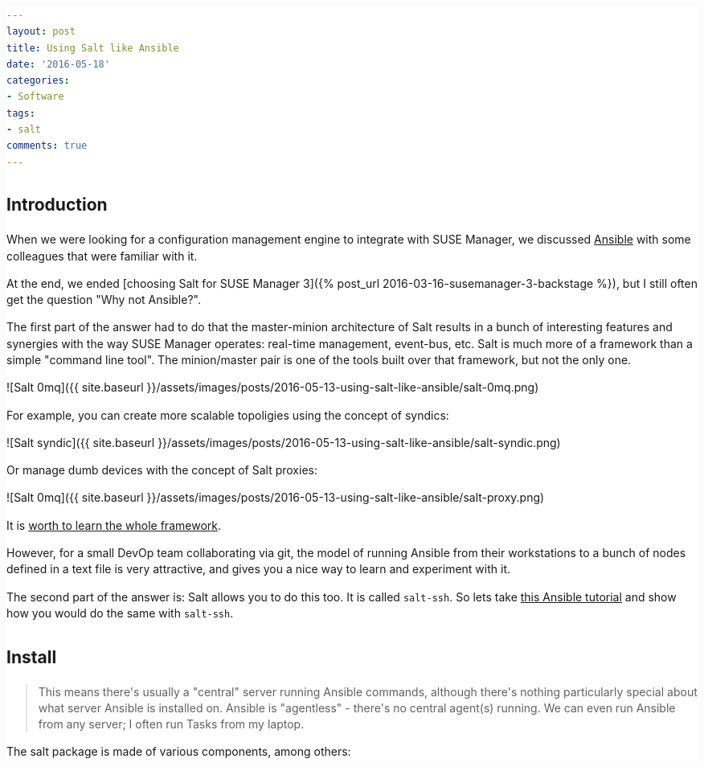 ```yaml
---
layout: post
title: Using Salt like Ansible
date: '2016-05-18'
categories:
- Software
tags:
- salt
comments: true
---
```


## Introduction

When we were looking for a configuration management engine to integrate with SUSE Manager, we discussed [Ansible](https://www.ansible.com/) with some colleagues that were familiar with it.

At the end, we ended [choosing Salt for SUSE Manager 3]({% post_url 2016-03-16-susemanager-3-backstage %}), but I still often get the question "Why not Ansible?".

The first part of the answer had to do that the master-minion architecture of Salt results in a bunch of interesting features and synergies with the way SUSE Manager operates: real-time management, event-bus, etc. Salt is much more of a framework than a simple "command line tool". The minion/master pair is one of the tools built over that framework, but not the only one.

![Salt 0mq]({{ site.baseurl }}/assets/images/posts/2016-05-13-using-salt-like-ansible/salt-0mq.png)

For example, you can create more scalable topoligies using the concept of syndics:

![Salt syndic]({{ site.baseurl }}/assets/images/posts/2016-05-13-using-salt-like-ansible/salt-syndic.png)

Or manage dumb devices with the concept of Salt proxies:

![Salt 0mq]({{ site.baseurl }}/assets/images/posts/2016-05-13-using-salt-like-ansible/salt-proxy.png)

It is [worth to learn the whole framework](https://docs.saltstack.com/en/getstarted/).

However, for a small DevOp team collaborating via git, the model of running Ansible from their workstations to a bunch of nodes defined in a text file is very attractive, and gives you a nice way to learn and experiment with it.

The second part of the answer is: Salt allows you to do this too. It is called `salt-ssh`. So lets take [this Ansible tutorial](https://serversforhackers.com/an-ansible-tutorial) and show how you would do the same with `salt-ssh`.

## Install

>This means there's usually a "central" server running Ansible commands, although there's nothing particularly special about what server Ansible is installed on. Ansible is "agentless" - there's no central agent(s) running. We can even run Ansible from any server; I often run Tasks from my laptop.

The salt package is made of various components, among others:
